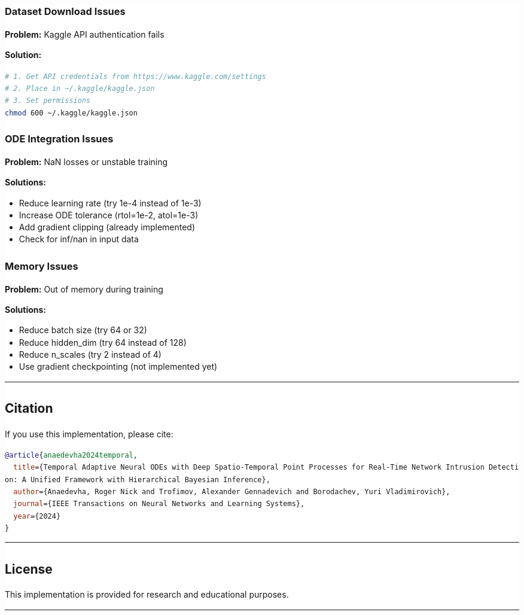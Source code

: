 ### Dataset Download Issues

**Problem:** Kaggle API authentication fails

**Solution:**
```bash
# 1. Get API credentials from https://www.kaggle.com/settings
# 2. Place in ~/.kaggle/kaggle.json
# 3. Set permissions
chmod 600 ~/.kaggle/kaggle.json
```

### ODE Integration Issues

**Problem:** NaN losses or unstable training

**Solutions:**
- Reduce learning rate (try 1e-4 instead of 1e-3)
- Increase ODE tolerance (rtol=1e-2, atol=1e-3)
- Add gradient clipping (already implemented)
- Check for inf/nan in input data

### Memory Issues

**Problem:** Out of memory during training

**Solutions:**
- Reduce batch size (try 64 or 32)
- Reduce hidden_dim (try 64 instead of 128)
- Reduce n_scales (try 2 instead of 4)
- Use gradient checkpointing (not implemented yet)

---

## Citation

If you use this implementation, please cite:

```bibtex
@article{anaedevha2024temporal,
  title={Temporal Adaptive Neural ODEs with Deep Spatio-Temporal Point Processes for Real-Time Network Intrusion Detection: A Unified Framework with Hierarchical Bayesian Inference},
  author={Anaedevha, Roger Nick and Trofimov, Alexander Gennadevich and Borodachev, Yuri Vladimirovich},
  journal={IEEE Transactions on Neural Networks and Learning Systems},
  year={2024}
}
```

---

## License

This implementation is provided for research and educational purposes.

---